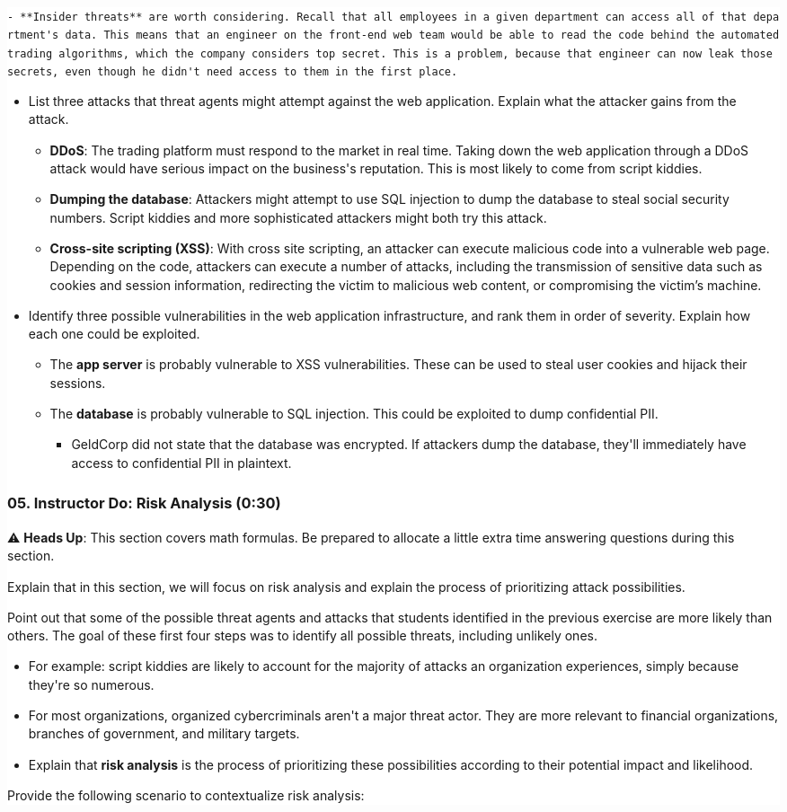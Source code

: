     - **Insider threats** are worth considering. Recall that all employees in a given department can access all of that department's data. This means that an engineer on the front-end web team would be able to read the code behind the automated trading algorithms, which the company considers top secret. This is a problem, because that engineer can now leak those secrets, even though he didn't need access to them in the first place.

- List three attacks that threat agents might attempt against the web application. Explain what the attacker gains from the attack.

    - **DDoS**: The trading platform must respond to the market in real time. Taking down the web application through a DDoS attack would have serious impact on the business's reputation. This is most likely to come from script kiddies.

    - **Dumping the database**: Attackers might attempt to use SQL injection to dump the database to steal social security numbers. Script kiddies and more sophisticated attackers might both try this attack.

    - **Cross-site scripting (XSS)**: With cross site scripting, an attacker can execute malicious code into a vulnerable web page.  Depending on the code,  attackers can execute a number of attacks, including the transmission of sensitive data such as cookies and session information, redirecting the victim to malicious web content, or compromising the victim’s machine.

- Identify three possible vulnerabilities in the web application infrastructure, and rank them in order of severity. Explain how each one could be exploited.

    - The **app server** is probably vulnerable to XSS vulnerabilities. These can be used to steal user cookies and hijack their sessions.

    - The **database** is probably vulnerable to SQL injection. This could be exploited to dump confidential PII.

        - GeldCorp did not state that the database was encrypted. If attackers dump the database, they'll immediately have access to confidential PII in plaintext.


### 05. Instructor Do: Risk Analysis (0:30)

:warning: **Heads Up**: This section covers math formulas. Be prepared to allocate a little extra time answering questions during this section.

Explain that in this section, we will focus on risk analysis and explain the process of prioritizing attack possibilities.

Point out that some of the possible threat agents and attacks that students identified in the previous exercise are more likely than others. The goal of these first four steps was to identify all possible threats, including unlikely ones.

  - For example: script kiddies are likely to account for the majority of attacks an organization experiences, simply because they're so numerous.

  - For most organizations, organized cybercriminals aren't a major threat actor. They are more relevant to financial organizations, branches of government, and military targets.

- Explain that **risk analysis** is the process of prioritizing these possibilities according to their potential impact and likelihood.

Provide the following scenario to contextualize risk analysis:
